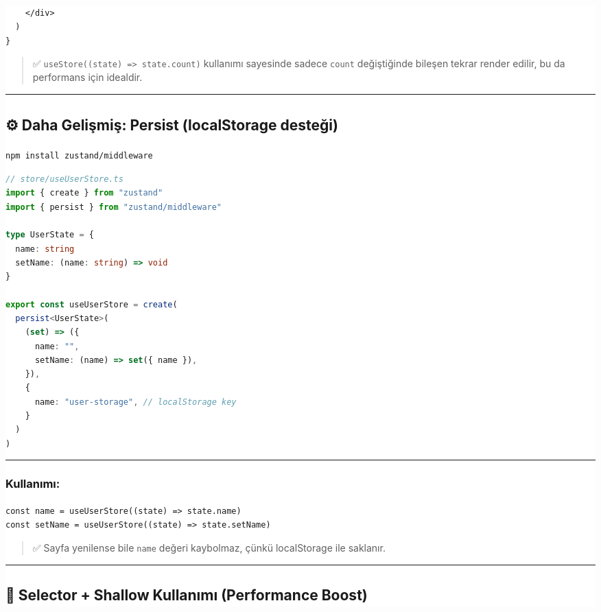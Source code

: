 ```tsx
    </div>
  )
}
```

> ✅ `useStore((state) => state.count)` kullanımı sayesinde sadece `count` değiştiğinde bileşen tekrar render edilir, bu da performans için idealdir.

---

## ⚙️ Daha Gelişmiş: Persist (localStorage desteği)

```bash
npm install zustand/middleware
```

```ts
// store/useUserStore.ts
import { create } from "zustand"
import { persist } from "zustand/middleware"

type UserState = {
  name: string
  setName: (name: string) => void
}

export const useUserStore = create(
  persist<UserState>(
    (set) => ({
      name: "",
      setName: (name) => set({ name }),
    }),
    {
      name: "user-storage", // localStorage key
    }
  )
)
```

---

### Kullanımı:

```tsx
const name = useUserStore((state) => state.name)
const setName = useUserStore((state) => state.setName)
```

> ✅ Sayfa yenilense bile `name` değeri kaybolmaz, çünkü localStorage ile saklanır.

---

## 🧪 Selector + Shallow Kullanımı (Performance Boost)
